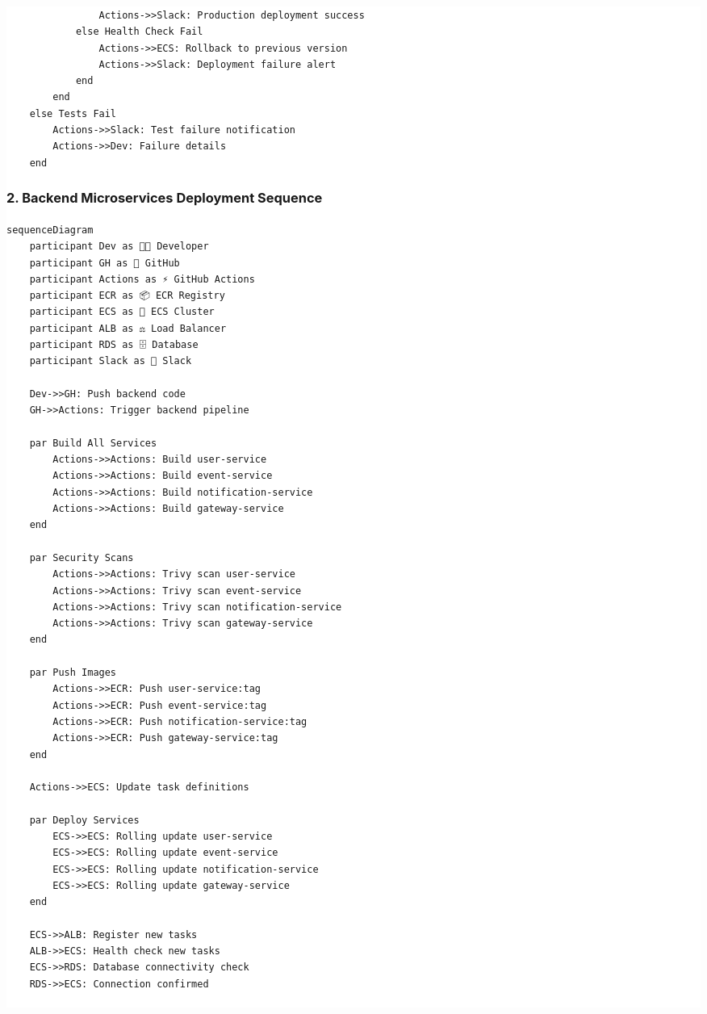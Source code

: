 ```mermaid
                Actions->>Slack: Production deployment success
            else Health Check Fail
                Actions->>ECS: Rollback to previous version
                Actions->>Slack: Deployment failure alert
            end
        end
    else Tests Fail
        Actions->>Slack: Test failure notification
        Actions->>Dev: Failure details
    end
```

### 2. Backend Microservices Deployment Sequence

```mermaid
sequenceDiagram
    participant Dev as 👨‍💻 Developer
    participant GH as 📱 GitHub
    participant Actions as ⚡ GitHub Actions
    participant ECR as 📦 ECR Registry
    participant ECS as 🐳 ECS Cluster
    participant ALB as ⚖️ Load Balancer
    participant RDS as 🗄️ Database
    participant Slack as 💬 Slack

    Dev->>GH: Push backend code
    GH->>Actions: Trigger backend pipeline
    
    par Build All Services
        Actions->>Actions: Build user-service
        Actions->>Actions: Build event-service
        Actions->>Actions: Build notification-service
        Actions->>Actions: Build gateway-service
    end
    
    par Security Scans
        Actions->>Actions: Trivy scan user-service
        Actions->>Actions: Trivy scan event-service
        Actions->>Actions: Trivy scan notification-service
        Actions->>Actions: Trivy scan gateway-service
    end
    
    par Push Images
        Actions->>ECR: Push user-service:tag
        Actions->>ECR: Push event-service:tag
        Actions->>ECR: Push notification-service:tag
        Actions->>ECR: Push gateway-service:tag
    end
    
    Actions->>ECS: Update task definitions
    
    par Deploy Services
        ECS->>ECS: Rolling update user-service
        ECS->>ECS: Rolling update event-service
        ECS->>ECS: Rolling update notification-service
        ECS->>ECS: Rolling update gateway-service
    end
    
    ECS->>ALB: Register new tasks
    ALB->>ECS: Health check new tasks
    ECS->>RDS: Database connectivity check
    RDS->>ECS: Connection confirmed
    
```